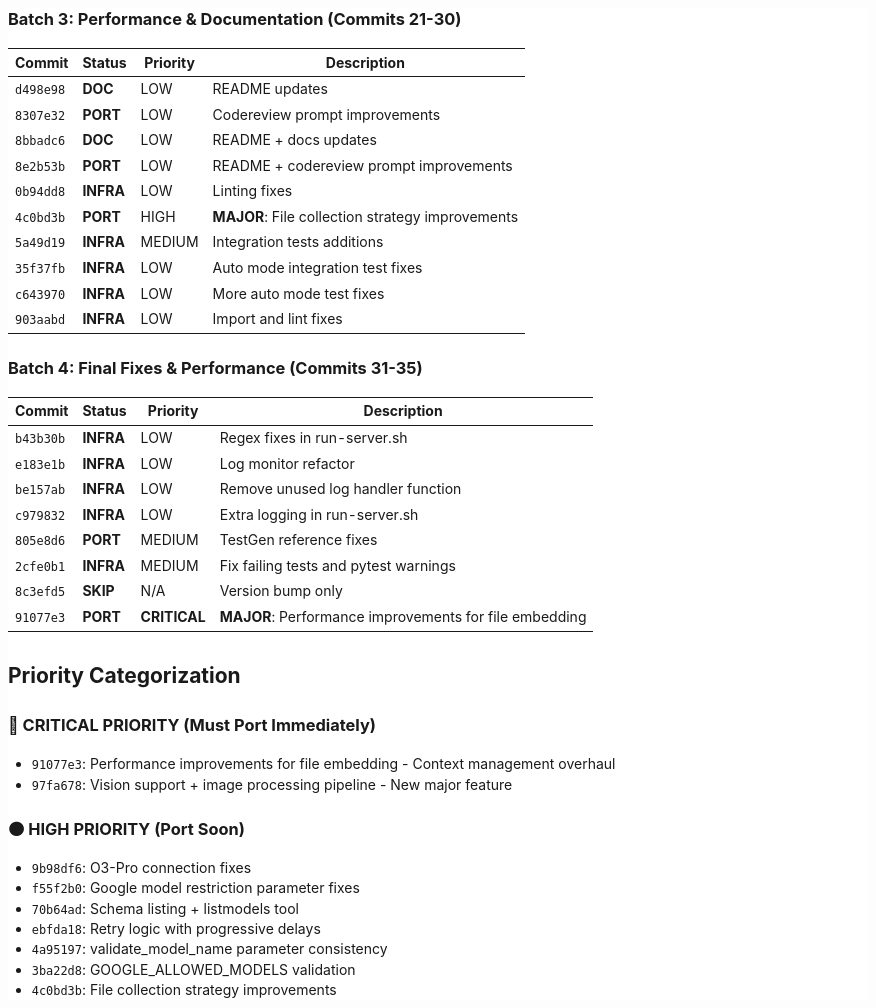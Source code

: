 ### Batch 3: Performance & Documentation (Commits 21-30)

| Commit | Status | Priority | Description |
|--------|--------|----------|-------------|
| `d498e98` | **DOC** | LOW | README updates |
| `8307e32` | **PORT** | LOW | Codereview prompt improvements |
| `8bbadc6` | **DOC** | LOW | README + docs updates |
| `8e2b53b` | **PORT** | LOW | README + codereview prompt improvements |
| `0b94dd8` | **INFRA** | LOW | Linting fixes |
| `4c0bd3b` | **PORT** | HIGH | **MAJOR**: File collection strategy improvements |
| `5a49d19` | **INFRA** | MEDIUM | Integration tests additions |
| `35f37fb` | **INFRA** | LOW | Auto mode integration test fixes |
| `c643970` | **INFRA** | LOW | More auto mode test fixes |
| `903aabd` | **INFRA** | LOW | Import and lint fixes |

### Batch 4: Final Fixes & Performance (Commits 31-35)

| Commit | Status | Priority | Description |
|--------|--------|----------|-------------|
| `b43b30b` | **INFRA** | LOW | Regex fixes in run-server.sh |
| `e183e1b` | **INFRA** | LOW | Log monitor refactor |
| `be157ab` | **INFRA** | LOW | Remove unused log handler function |
| `c979832` | **INFRA** | LOW | Extra logging in run-server.sh |
| `805e8d6` | **PORT** | MEDIUM | TestGen reference fixes |
| `2cfe0b1` | **INFRA** | MEDIUM | Fix failing tests and pytest warnings |
| `8c3efd5` | **SKIP** | N/A | Version bump only |
| `91077e3` | **PORT** | **CRITICAL** | **MAJOR**: Performance improvements for file embedding |

## Priority Categorization

### 🔴 CRITICAL PRIORITY (Must Port Immediately)
- `91077e3`: Performance improvements for file embedding - Context management overhaul
- `97fa678`: Vision support + image processing pipeline - New major feature

### 🟠 HIGH PRIORITY (Port Soon)
- `9b98df6`: O3-Pro connection fixes
- `f55f2b0`: Google model restriction parameter fixes  
- `70b64ad`: Schema listing + listmodels tool
- `ebfda18`: Retry logic with progressive delays
- `4a95197`: validate_model_name parameter consistency
- `3ba22d8`: GOOGLE_ALLOWED_MODELS validation
- `4c0bd3b`: File collection strategy improvements
